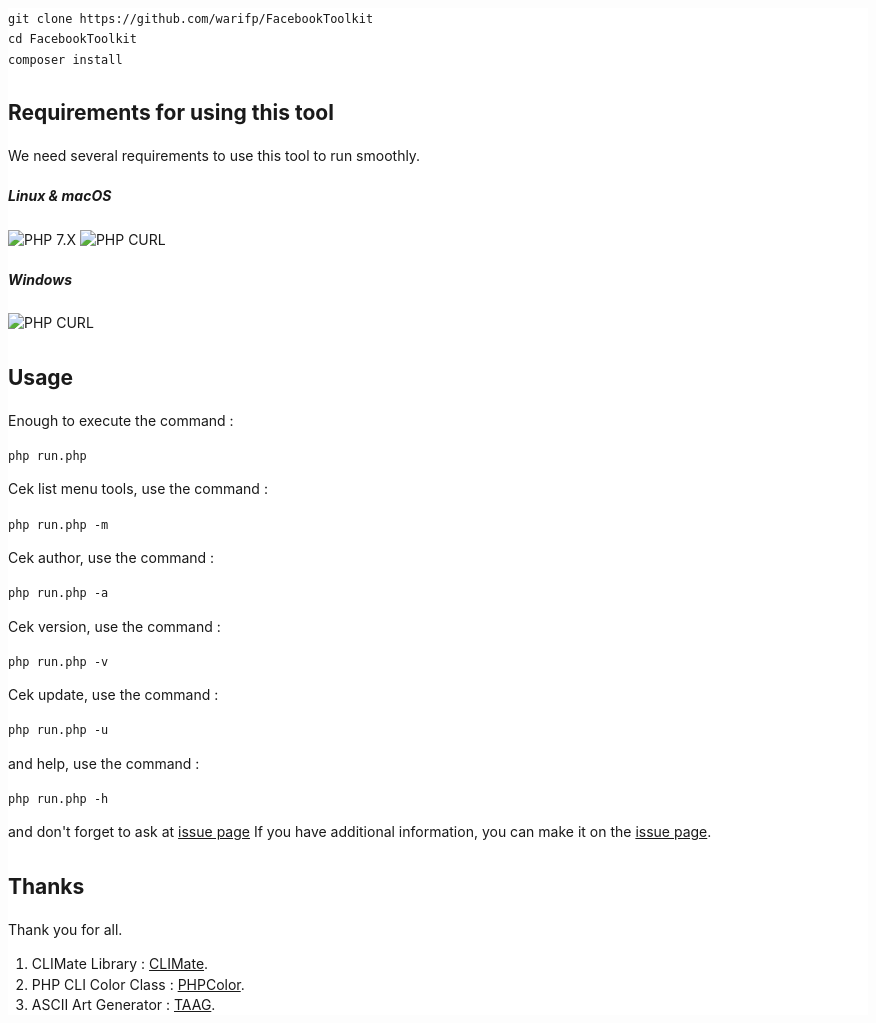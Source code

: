     git clone https://github.com/warifp/FacebookToolkit
    cd FacebookToolkit
    composer install


## Requirements for using this tool

We need several requirements to use this tool to run smoothly.

##### Linux & macOS

![PHP 7.X](https://img.shields.io/badge/PHP-7.X-success.svg "PHP 7.X")
![PHP CURL](https://img.shields.io/badge/PHP%20CURL-ALL-success.svg "PHP CURL")

##### Windows

![PHP CURL](https://img.shields.io/badge/XAMPP-7.3.5-success.svg "XAMPP 7.X")

## Usage

Enough to execute the command :

    php run.php

Cek list menu tools, use the command : 

    php run.php -m

Cek author, use the command : 

    php run.php -a

Cek version, use the command : 

    php run.php -v

Cek update, use the command : 

    php run.php -u

and help, use the command : 

    php run.php -h

and don't forget to ask at [issue page](https://github.com/warifp/FacebookToolkit/issues)
If you have additional information, you can make it on the [issue page](https://github.com/warifp/FacebookToolkit/issues).

## Thanks

Thank you for all.

1.  CLIMate Library : [CLIMate](https://climate.thephpleague.com/).
2.  PHP CLI Color Class : [PHPColor](https://www.if-not-true-then-false.com/2010/php-class-for-coloring-php-command-line-cli-scripts-output-php-output-colorizing-using-bash-shell-colors/).
3.  ASCII Art Generator : [TAAG](http://patorjk.com/software/taag).
